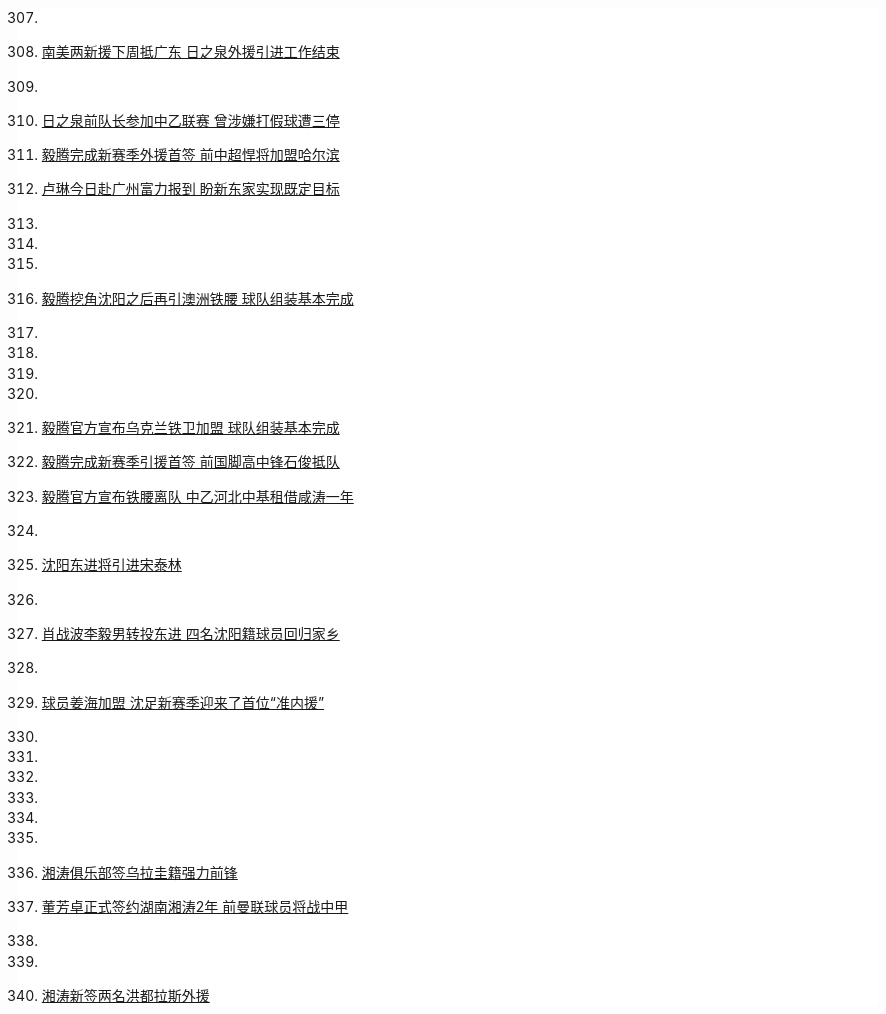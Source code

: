 307.
308. [南美两新援下周抵广东
     日之泉外援引进工作结束](http://sports.sohu.com/20120211/n334414530.shtml)

309.
310. [日之泉前队长参加中乙联赛
     曾涉嫌打假球遭三停](http://sports.sohu.com/20120417/n340729917.shtml)

311. [毅腾完成新赛季外援首签
     前中超悍将加盟哈尔滨](http://sports.sohu.com/20120227/n336049896.shtml)

312. [卢琳今日赴广州富力报到
     盼新东家实现既定目标](http://sports.163.com/12/0102/09/7MOL3KPA00051C89.html)

313.
314.
315.
316. [毅腾挖角沈阳之后再引澳洲铁腰
     球队组装基本完成](http://sports.sina.com.cn/b/2012-03-01/19455964103.shtml)

317.
318.
319.
320.
321. [毅腾官方宣布乌克兰铁卫加盟
     球队组装基本完成](http://sports.sina.com.cn/b/2012-03-02/18295965415.shtml)

322. [毅腾完成新赛季引援首签
     前国脚高中锋石俊抵队](http://sports.sohu.com/20120208/n334118136.shtml)

323. [毅腾官方宣布铁腰离队
     中乙河北中基租借咸涛一年](http://sports.sina.com.cn/b/2012-02-28/06145960503.shtml)

324.
325. [沈阳东进将引进宋泰林](http://sports.163.com/12/0208/08/7PNPN5F600051C89.html)

326.
327. [肖战波李毅男转投东进
     四名沈阳籍球员回归家乡](http://sports.sohu.com/20120216/n334889775.shtml)

328.
329. [球员姜海加盟
     沈足新赛季迎来了首位“准内援”](http://sports.sohu.com/20111206/n328027788.shtml)

330.
331.
332.
333.
334.
335.
336. [湘涛俱乐部签乌拉圭籍强力前锋](http://www.hnxiangtao.com/index.php/viewnews-1113.htm)


337. [董芳卓正式签约湖南湘涛2年
     前曼联球员将战中甲](http://sports.163.com/12/0114/22/7NOVEQFQ00051C8L.html)

338.
339.
340. [湘涛新签两名洪都拉斯外援](http://sports.sohu.com/20111222/n329858357.shtml)
